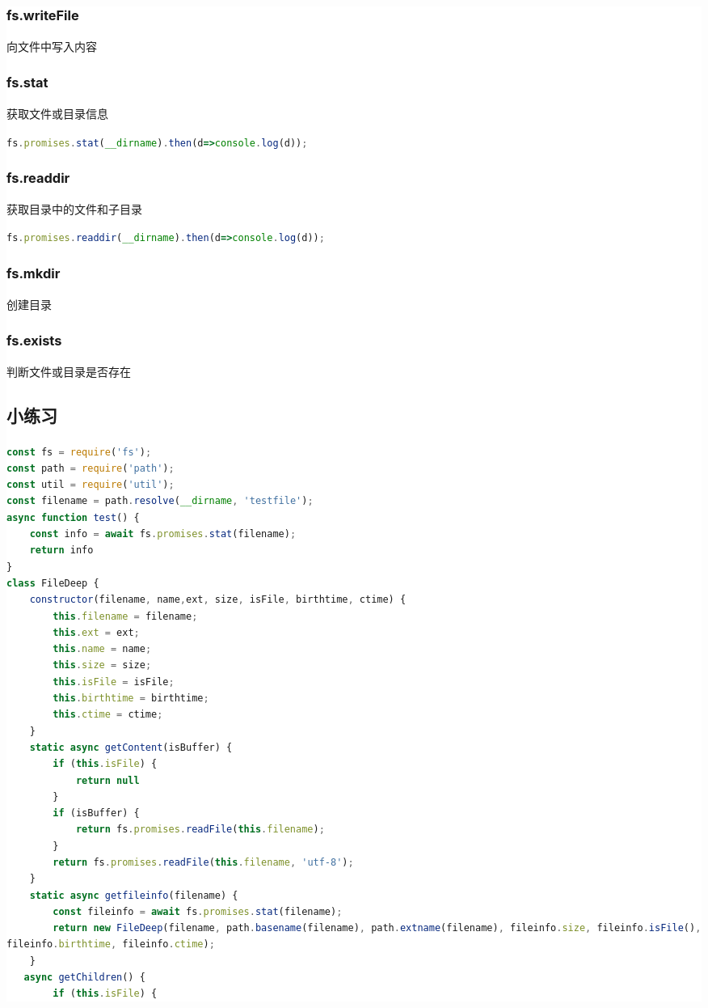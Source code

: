 ### fs.writeFile

向文件中写入内容

### fs.stat

获取文件或目录信息

```js
fs.promises.stat(__dirname).then(d=>console.log(d));

```

### fs.readdir

获取目录中的文件和子目录

```js
fs.promises.readdir(__dirname).then(d=>console.log(d));
```

### fs.mkdir

创建目录

### fs.exists

判断文件或目录是否存在

## 小练习
```js
const fs = require('fs');
const path = require('path');
const util = require('util');
const filename = path.resolve(__dirname, 'testfile');
async function test() {
    const info = await fs.promises.stat(filename);
    return info
}
class FileDeep {
    constructor(filename, name,ext, size, isFile, birthtime, ctime) {
        this.filename = filename;
        this.ext = ext;
        this.name = name;
        this.size = size;
        this.isFile = isFile;
        this.birthtime = birthtime;
        this.ctime = ctime;
    }
    static async getContent(isBuffer) {
        if (this.isFile) {
            return null
        }
        if (isBuffer) { 
            return fs.promises.readFile(this.filename);
        }
        return fs.promises.readFile(this.filename, 'utf-8');
    }
    static async getfileinfo(filename) {
        const fileinfo = await fs.promises.stat(filename);
        return new FileDeep(filename, path.basename(filename), path.extname(filename), fileinfo.size, fileinfo.isFile(), fileinfo.birthtime, fileinfo.ctime);
    }
   async getChildren() {
        if (this.isFile) {
```